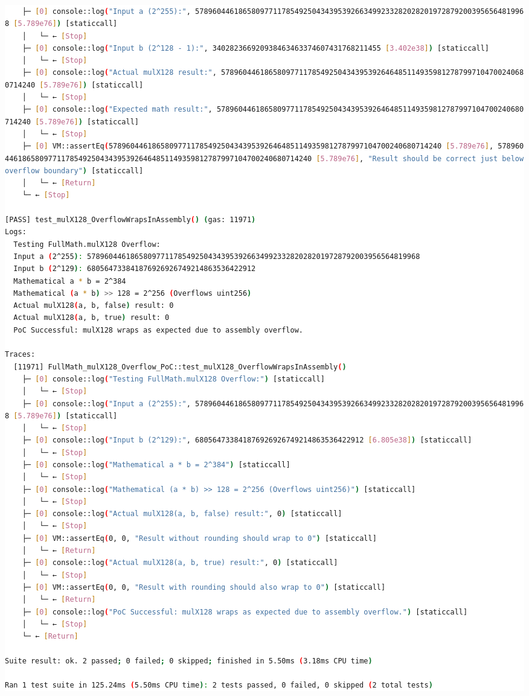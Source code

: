 ```bash
    ├─ [0] console::log("Input a (2^255):", 57896044618658097711785492504343953926634992332820282019728792003956564819968 [5.789e76]) [staticcall]
    │   └─ ← [Stop] 
    ├─ [0] console::log("Input b (2^128 - 1):", 340282366920938463463374607431768211455 [3.402e38]) [staticcall]
    │   └─ ← [Stop] 
    ├─ [0] console::log("Actual mulX128 result:", 57896044618658097711785492504343953926464851149359812787997104700240680714240 [5.789e76]) [staticcall]
    │   └─ ← [Stop] 
    ├─ [0] console::log("Expected math result:", 57896044618658097711785492504343953926464851149359812787997104700240680714240 [5.789e76]) [staticcall]
    │   └─ ← [Stop] 
    ├─ [0] VM::assertEq(57896044618658097711785492504343953926464851149359812787997104700240680714240 [5.789e76], 57896044618658097711785492504343953926464851149359812787997104700240680714240 [5.789e76], "Result should be correct just below overflow boundary") [staticcall]
    │   └─ ← [Return] 
    └─ ← [Stop] 

[PASS] test_mulX128_OverflowWrapsInAssembly() (gas: 11971)
Logs:
  Testing FullMath.mulX128 Overflow:
  Input a (2^255): 57896044618658097711785492504343953926634992332820282019728792003956564819968
  Input b (2^129): 680564733841876926926749214863536422912
  Mathematical a * b = 2^384
  Mathematical (a * b) >> 128 = 2^256 (Overflows uint256)
  Actual mulX128(a, b, false) result: 0
  Actual mulX128(a, b, true) result: 0
  PoC Successful: mulX128 wraps as expected due to assembly overflow.

Traces:
  [11971] FullMath_mulX128_Overflow_PoC::test_mulX128_OverflowWrapsInAssembly()
    ├─ [0] console::log("Testing FullMath.mulX128 Overflow:") [staticcall]
    │   └─ ← [Stop] 
    ├─ [0] console::log("Input a (2^255):", 57896044618658097711785492504343953926634992332820282019728792003956564819968 [5.789e76]) [staticcall]
    │   └─ ← [Stop] 
    ├─ [0] console::log("Input b (2^129):", 680564733841876926926749214863536422912 [6.805e38]) [staticcall]
    │   └─ ← [Stop] 
    ├─ [0] console::log("Mathematical a * b = 2^384") [staticcall]
    │   └─ ← [Stop] 
    ├─ [0] console::log("Mathematical (a * b) >> 128 = 2^256 (Overflows uint256)") [staticcall]
    │   └─ ← [Stop] 
    ├─ [0] console::log("Actual mulX128(a, b, false) result:", 0) [staticcall]
    │   └─ ← [Stop] 
    ├─ [0] VM::assertEq(0, 0, "Result without rounding should wrap to 0") [staticcall]
    │   └─ ← [Return] 
    ├─ [0] console::log("Actual mulX128(a, b, true) result:", 0) [staticcall]
    │   └─ ← [Stop] 
    ├─ [0] VM::assertEq(0, 0, "Result with rounding should also wrap to 0") [staticcall]
    │   └─ ← [Return] 
    ├─ [0] console::log("PoC Successful: mulX128 wraps as expected due to assembly overflow.") [staticcall]
    │   └─ ← [Stop] 
    └─ ← [Return] 

Suite result: ok. 2 passed; 0 failed; 0 skipped; finished in 5.50ms (3.18ms CPU time)

Ran 1 test suite in 125.24ms (5.50ms CPU time): 2 tests passed, 0 failed, 0 skipped (2 total tests)
```
